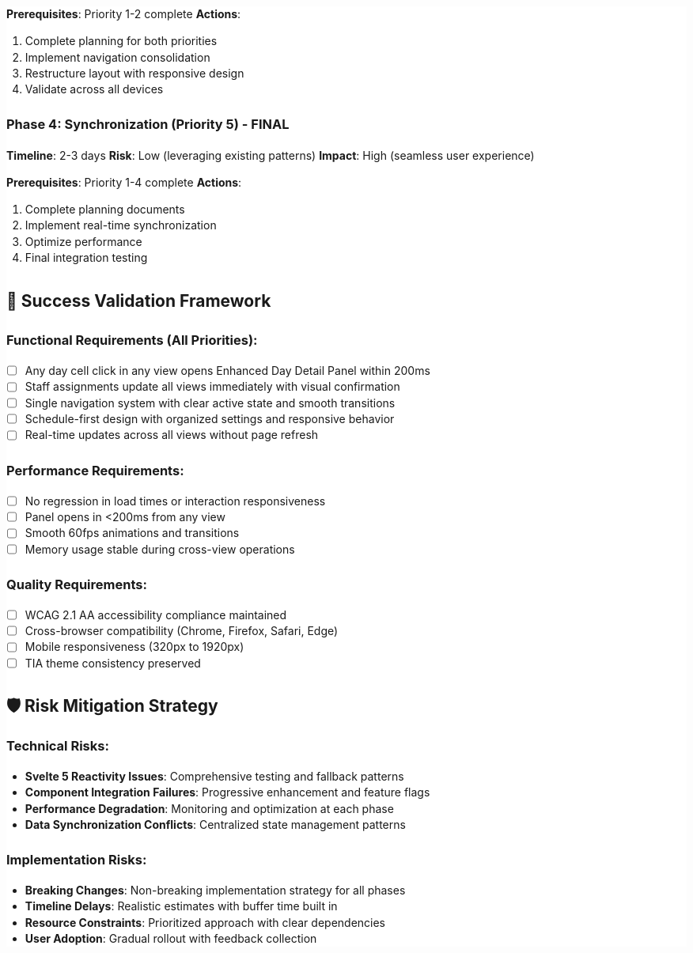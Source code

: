 **Prerequisites**: Priority 1-2 complete
**Actions**:
1. Complete planning for both priorities
2. Implement navigation consolidation
3. Restructure layout with responsive design
4. Validate across all devices

### **Phase 4: Synchronization (Priority 5)** - FINAL
**Timeline**: 2-3 days
**Risk**: Low (leveraging existing patterns)
**Impact**: High (seamless user experience)

**Prerequisites**: Priority 1-4 complete
**Actions**:
1. Complete planning documents
2. Implement real-time synchronization
3. Optimize performance
4. Final integration testing

## 🎯 Success Validation Framework

### **Functional Requirements** (All Priorities):
- [ ] Any day cell click in any view opens Enhanced Day Detail Panel within 200ms
- [ ] Staff assignments update all views immediately with visual confirmation
- [ ] Single navigation system with clear active state and smooth transitions
- [ ] Schedule-first design with organized settings and responsive behavior
- [ ] Real-time updates across all views without page refresh

### **Performance Requirements**:
- [ ] No regression in load times or interaction responsiveness
- [ ] Panel opens in <200ms from any view
- [ ] Smooth 60fps animations and transitions
- [ ] Memory usage stable during cross-view operations

### **Quality Requirements**:
- [ ] WCAG 2.1 AA accessibility compliance maintained
- [ ] Cross-browser compatibility (Chrome, Firefox, Safari, Edge)
- [ ] Mobile responsiveness (320px to 1920px)
- [ ] TIA theme consistency preserved

## 🛡️ Risk Mitigation Strategy

### **Technical Risks**:
- **Svelte 5 Reactivity Issues**: Comprehensive testing and fallback patterns
- **Component Integration Failures**: Progressive enhancement and feature flags
- **Performance Degradation**: Monitoring and optimization at each phase
- **Data Synchronization Conflicts**: Centralized state management patterns

### **Implementation Risks**:
- **Breaking Changes**: Non-breaking implementation strategy for all phases
- **Timeline Delays**: Realistic estimates with buffer time built in
- **Resource Constraints**: Prioritized approach with clear dependencies
- **User Adoption**: Gradual rollout with feedback collection
